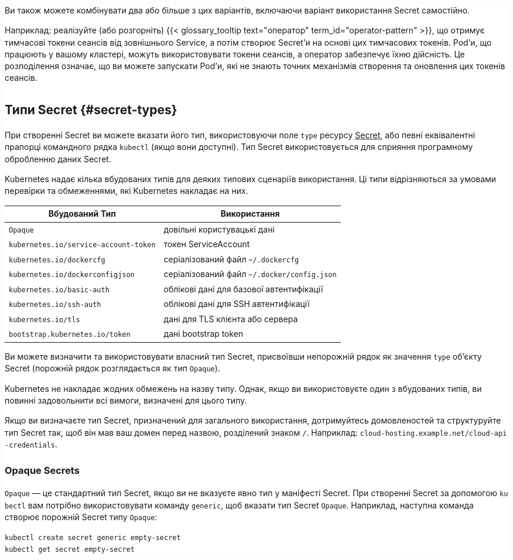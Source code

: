 Ви також можете комбінувати два або більше з цих варіантів, включаючи варіант використання Secret самостійно.

Наприклад: реалізуйте (або розгорніть) {{< glossary_tooltip text="оператор" term_id="operator-pattern" >}}, що отримує тимчасові токени сеансів від зовнішнього Service, а потім створює Secretʼи на основі цих тимчасових токенів. Podʼи, що працюють у вашому кластері, можуть використовувати токени сеансів, а оператор забезпечує їхню дійсність. Це розподілення означає, що ви можете запускати Podʼи, які не знають точних механізмів створення та оновлення цих токенів сеансів.

## Типи Secret {#secret-types}

При створенні Secret ви можете вказати його тип, використовуючи поле `type` ресурсу [Secret](/docs/reference/kubernetes-api/config-and-storage-resources/secret-v1/), або певні еквівалентні прапорці командного рядка `kubectl` (якщо вони доступні). Тип Secret використовується для сприяння програмному обробленню даних Secret.

Kubernetes надає кілька вбудованих типів для деяких типових сценаріїв використання. Ці типи відрізняються за умовами перевірки та обмеженнями, які Kubernetes накладає на них.

| Вбудований Тип                        | Використання                            |
| ------------------------------------- |---------------------------------------- |
| `Opaque`                              | довільні користувацькі дані           |
| `kubernetes.io/service-account-token` | токен ServiceAccount        |
| `kubernetes.io/dockercfg`             | серіалізований файл `~/.dockercfg`     |
| `kubernetes.io/dockerconfigjson`      | серіалізований файл `~/.docker/config.json` |
| `kubernetes.io/basic-auth`            | облікові дані для базової автентифікації |
| `kubernetes.io/ssh-auth`              | облікові дані для SSH автентифікації  |
| `kubernetes.io/tls`                   | дані для TLS клієнта або сервера       |
| `bootstrap.kubernetes.io/token`       | дані bootstrap token                    |

Ви можете визначити та використовувати власний тип Secret, присвоївши непорожній рядок як значення `type` обʼєкту Secret (порожній рядок розглядається як тип `Opaque`).

Kubernetes не накладає жодних обмежень на назву типу. Однак, якщо ви використовуєте один з вбудованих типів, ви повинні задовольнити всі вимоги, визначені для цього типу.

Якщо ви визначаєте тип Secret, призначений для загального використання, дотримуйтесь домовленостей та структуруйте тип Secret так, щоб він мав ваш домен перед назвою, розділений знаком `/`. Наприклад: `cloud-hosting.example.net/cloud-api-credentials`.

### Opaque Secrets

`Opaque` — це стандартний тип Secret, якщо ви не вказуєте явно тип у маніфесті Secret. При створенні Secret за допомогою `kubectl` вам потрібно використовувати команду `generic`, щоб вказати тип Secret `Opaque`. Наприклад, наступна команда створює порожній Secret типу `Opaque`:

```shell
kubectl create secret generic empty-secret
kubectl get secret empty-secret
```
